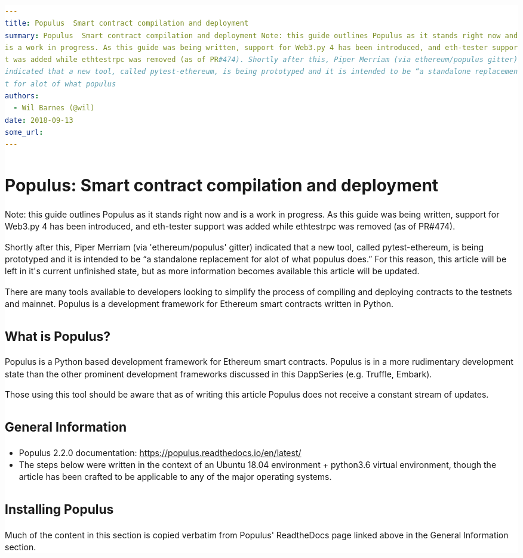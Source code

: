 ```yaml
---
title: Populus  Smart contract compilation and deployment
summary: Populus  Smart contract compilation and deployment Note: this guide outlines Populus as it stands right now and is a work in progress. As this guide was being written, support for Web3.py 4 has been introduced, and eth-tester support was added while ethtestrpc was removed (as of PR#474). Shortly after this, Piper Merriam (via ethereum/populus gitter) indicated that a new tool, called pytest-ethereum, is being prototyped and it is intended to be “a standalone replacement for alot of what populus
authors:
  - Wil Barnes (@wil)
date: 2018-09-13
some_url: 
---
```


# Populus: Smart contract compilation and deployment 

Note: this guide outlines Populus as it stands right now and is a work in progress. As this guide was being written, support for Web3.py 4 has been introduced, and eth-tester support was added while ethtestrpc was removed (as of PR#474). 

Shortly after this, Piper Merriam (via 'ethereum/populus' gitter) indicated that a new tool, called pytest-ethereum, is being prototyped and it is intended to be “a standalone replacement for alot of what populus does.” For this reason, this article will be left in it's current unfinished state, but as more information becomes available this article will be updated. 

There are many tools available to developers looking to simplify the process of compiling and deploying contracts to the testnets and mainnet. Populus is a development framework for Ethereum smart contracts written in Python. 

## What is Populus?

Populus is a Python based development framework for Ethereum smart contracts. Populus is in a more rudimentary development state than the other prominent development frameworks discussed in this DappSeries (e.g. Truffle, Embark). 

Those using this tool should be aware that as of writing this article Populus does not receive a constant stream of updates. 

## General Information 

* Populus 2.2.0 documentation: 
    https://populus.readthedocs.io/en/latest/
* The steps below were written in the context of an Ubuntu 18.04 environment + python3.6 virtual environment, though the article has been crafted to be applicable to any of the major operating systems. 

## Installing Populus 

Much of the content in this section is copied verbatim from Populus' ReadtheDocs page linked above in the General Information section.
